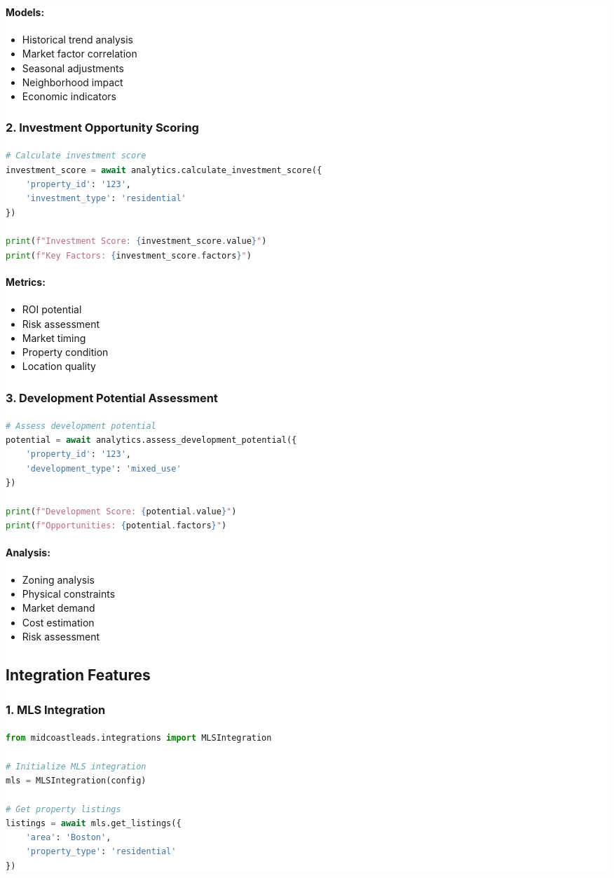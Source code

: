 #### Models:
- Historical trend analysis
- Market factor correlation
- Seasonal adjustments
- Neighborhood impact
- Economic indicators

### 2. Investment Opportunity Scoring
```python
# Calculate investment score
investment_score = await analytics.calculate_investment_score({
    'property_id': '123',
    'investment_type': 'residential'
})

print(f"Investment Score: {investment_score.value}")
print(f"Key Factors: {investment_score.factors}")
```

#### Metrics:
- ROI potential
- Risk assessment
- Market timing
- Property condition
- Location quality

### 3. Development Potential Assessment
```python
# Assess development potential
potential = await analytics.assess_development_potential({
    'property_id': '123',
    'development_type': 'mixed_use'
})

print(f"Development Score: {potential.value}")
print(f"Opportunities: {potential.factors}")
```

#### Analysis:
- Zoning analysis
- Physical constraints
- Market demand
- Cost estimation
- Risk assessment

## Integration Features

### 1. MLS Integration
```python
from midcoastleads.integrations import MLSIntegration

# Initialize MLS integration
mls = MLSIntegration(config)

# Get property listings
listings = await mls.get_listings({
    'area': 'Boston',
    'property_type': 'residential'
})
```
